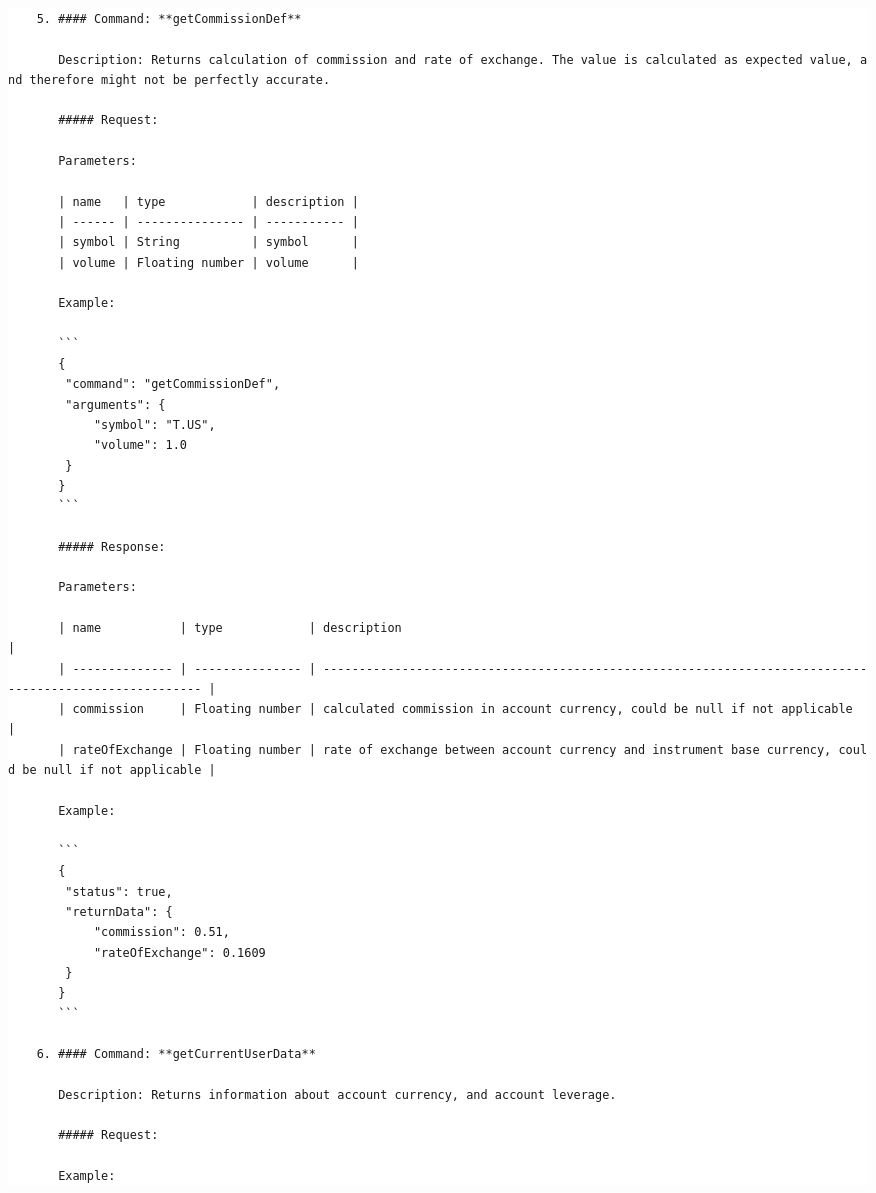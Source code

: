         5. #### Command: **getCommissionDef**

           Description: Returns calculation of commission and rate of exchange. The value is calculated as expected value, and therefore might not be perfectly accurate.

           ##### Request:

           Parameters:

           | name   | type            | description |
           | ------ | --------------- | ----------- |
           | symbol | String          | symbol      |
           | volume | Floating number | volume      |

           Example:

           ```
           {
           	"command": "getCommissionDef",
           	"arguments": {
           		"symbol": "T.US",
           		"volume": 1.0
           	}
           }
           ```

           ##### Response:

           Parameters:

           | name           | type            | description                                                                                             |
           | -------------- | --------------- | ------------------------------------------------------------------------------------------------------- |
           | commission     | Floating number | calculated commission in account currency, could be null if not applicable                              |
           | rateOfExchange | Floating number | rate of exchange between account currency and instrument base currency, could be null if not applicable |

           Example:

           ```
           {
           	"status": true,
           	"returnData": {
           		"commission": 0.51,
           		"rateOfExchange": 0.1609
           	}
           }
           ```

        6. #### Command: **getCurrentUserData**

           Description: Returns information about account currency, and account leverage.

           ##### Request:

           Example:
